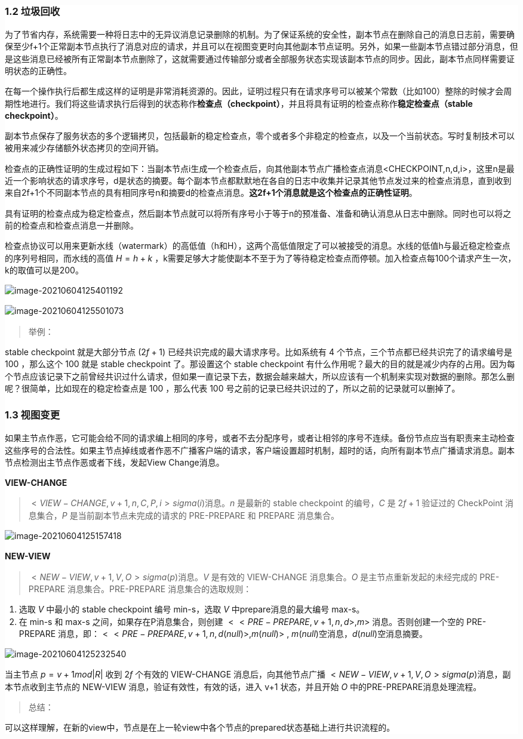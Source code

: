### 1.2 垃圾回收

为了节省内存，系统需要一种将日志中的无异议消息记录删除的机制。为了保证系统的安全性，副本节点在删除自己的消息日志前，需要确保至少f+1个正常副本节点执行了消息对应的请求，并且可以在视图变更时向其他副本节点证明。另外，如果一些副本节点错过部分消息，但是这些消息已经被所有正常副本节点删除了，这就需要通过传输部分或者全部服务状态实现该副本节点的同步。因此，副本节点同样需要证明状态的正确性。

在每一个操作执行后都生成这样的证明是非常消耗资源的。因此，证明过程只有在请求序号可以被某个常数（比如100）整除的时候才会周期性地进行。我们将这些请求执行后得到的状态称作**检查点（checkpoint）**，并且将具有证明的检查点称作**稳定检查点（stable checkpoint）**。

副本节点保存了服务状态的多个逻辑拷贝，包括最新的稳定检查点，零个或者多个非稳定的检查点，以及一个当前状态。写时复制技术可以被用来减少存储额外状态拷贝的空间开销。

检查点的正确性证明的生成过程如下：当副本节点i生成一个检查点后，向其他副本节点广播检查点消息<CHECKPOINT,n,d,i>，这里n是最近一个影响状态的请求序号，d是状态的摘要。每个副本节点都默默地在各自的日志中收集并记录其他节点发过来的检查点消息，直到收到来自2f+1个不同副本节点的具有相同序号n和摘要d的检查点消息。**这2f+1个消息就是这个检查点的正确性证明**。

具有证明的检查点成为稳定检查点，然后副本节点就可以将所有序号小于等于n的预准备、准备和确认消息从日志中删除。同时也可以将之前的检查点和检查点消息一并删除。

检查点协议可以用来更新水线（watermark）的高低值（h和H），这两个高低值限定了可以被接受的消息。水线的低值h与最近稳定检查点的序列号相同，而水线的高值 $H=h+k$ ，k需要足够大才能使副本不至于为了等待稳定检查点而停顿。加入检查点每100个请求产生一次，k的取值可以是200。

![image-20210604125401192](https://cdn.tkaid.com/img/image-20210604125401192.png)

![image-20210604125501073](https://cdn.tkaid.com/img/image-20210604125501073.png)

> 举例：

stable checkpoint 就是大部分节点 $(2f+1)$  已经共识完成的最大请求序号。比如系统有 $4$ 个节点，三个节点都已经共识完了的请求编号是 100 ，那么这个 100 就是 stable checkpoint 了。那设置这个 stable checkpoint 有什么作用呢？最大的目的就是减少内存的占用。因为每个节点应该记录下之前曾经共识过什么请求，但如果一直记录下去，数据会越来越大，所以应该有一个机制来实现对数据的删除。那怎么删呢？很简单，比如现在的稳定检查点是 100 ，那么代表 100 号之前的记录已经共识过的了，所以之前的记录就可以删掉了。

### 1.3 视图变更

如果主节点作恶，它可能会给不同的请求编上相同的序号，或者不去分配序号，或者让相邻的序号不连续。备份节点应当有职责来主动检查这些序号的合法性。如果主节点掉线或者作恶不广播客户端的请求，客户端设置超时机制，超时的话，向所有副本节点广播请求消息。副本节点检测出主节点作恶或者下线，发起View Change消息。

**VIEW-CHANGE**

> $<VIEW-CHANGE, v+1, n, C, P, i>sigma(i)$消息。$n$ 是最新的 stable checkpoint 的编号，$C$ 是 $2f+1$ 验证过的 CheckPoint 消息集合，$P$ 是当前副本节点未完成的请求的 PRE-PREPARE 和 PREPARE 消息集合。

![image-20210604125157418](https://cdn.tkaid.com/img/image-20210604125157418.png)

**NEW-VIEW**

> $<NEW-VIEW, v+1, V, O>sigma(p)$消息。$V$ 是有效的 VIEW-CHANGE 消息集合。$O$ 是主节点重新发起的未经完成的 PRE-PREPARE 消息集合。PRE-PREPARE 消息集合的选取规则：

1. 选取 $V$ 中最小的 stable checkpoint 编号 min-s，选取 $V$ 中prepare消息的最大编号 max-s。
2. 在 min-s 和 max-s 之间，如果存在P消息集合，则创建 $<<PRE-PREPARE, v+1, n, d>, m>$ 消息。否则创建一个空的 PRE-PREPARE 消息，即：$<<PRE-PREPARE, v+1, n, d(null)>, m(null)>$ , $m(null)$空消息，$d(null)$空消息摘要。

![image-20210604125232540](https://cdn.tkaid.com/img/image-20210604125232540.png)

当主节点 $p = v + 1 mod |R|$ 收到 $2f$ 个有效的 VIEW-CHANGE 消息后，向其他节点广播 $<NEW-VIEW, v+1, V, O>sigma(p)$消息，副本节点收到主节点的 NEW-VIEW 消息，验证有效性，有效的话，进入 v+1 状态，并且开始 $O$ 中的PRE-PREPARE消息处理流程。

> 总结：

可以这样理解，在新的view中，节点是在上一轮view中各个节点的prepared状态基础上进行共识流程的。
